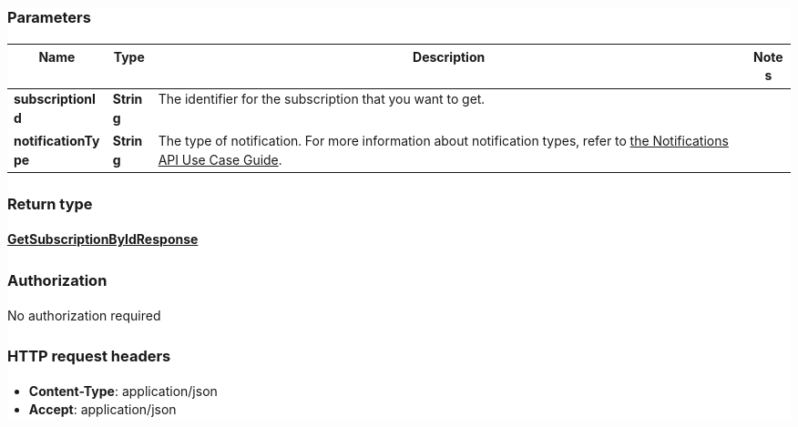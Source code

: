 ### Parameters

Name | Type | Description  | Notes
------------- | ------------- | ------------- | -------------
 **subscriptionId** | **String**| The identifier for the subscription that you want to get. |
 **notificationType** | **String**| The type of notification.   For more information about notification types, refer to [the Notifications API Use Case Guide](https://developer-docs.amazon.com/sp-api/docs/notifications-api-v1-use-case-guide). |

### Return type

[**GetSubscriptionByIdResponse**](GetSubscriptionByIdResponse.md)

### Authorization

No authorization required

### HTTP request headers

 - **Content-Type**: application/json
 - **Accept**: application/json

